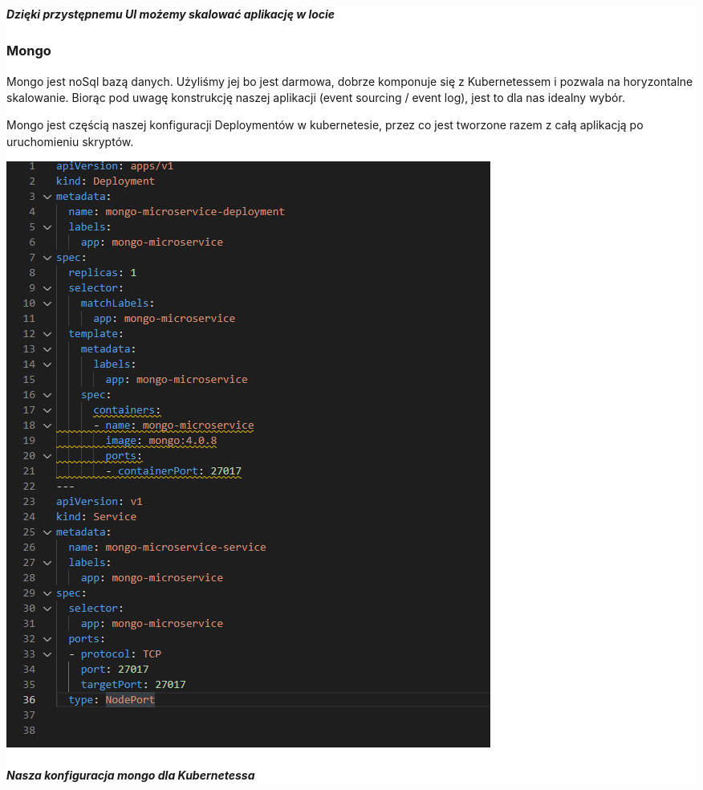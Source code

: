 ##### Dzięki przystępnemu UI możemy skalować aplikację w locie

### Mongo

Mongo jest noSql bazą danych. Użyliśmy jej bo jest darmowa, dobrze komponuje się z Kubernetessem i pozwala na horyzontalne skalowanie. Biorąc pod uwagę konstrukcję naszej aplikacji (event sourcing / event log), jest to dla nas idealny wybór.

Mongo jest częścią naszej konfiguracji Deploymentów w kubernetesie, przez co jest tworzone razem z całą aplikacją po uruchomieniu skryptów.

![](docs/2021-01-23-21-14-18.png)

##### Nasza konfiguracja mongo dla Kubernetessa
